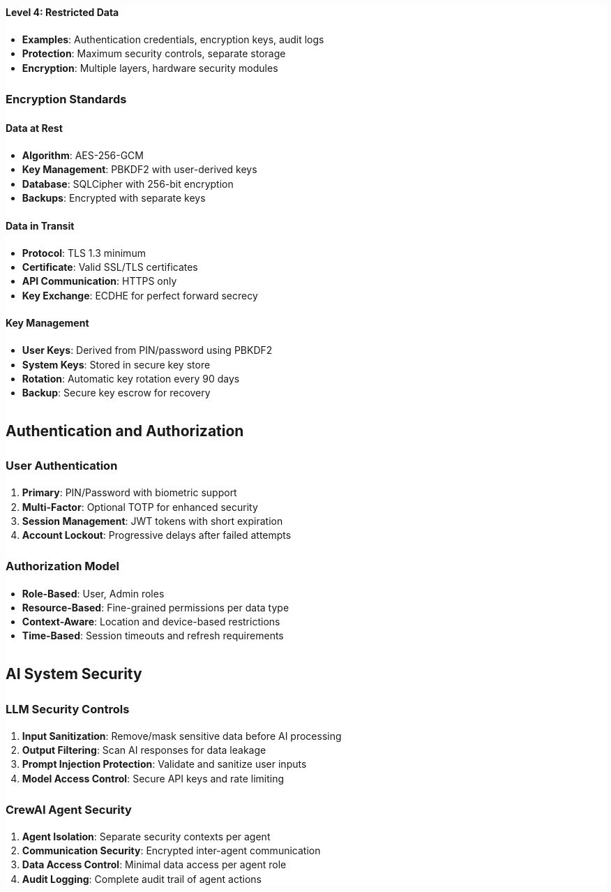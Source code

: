 #### Level 4: Restricted Data
- **Examples**: Authentication credentials, encryption keys, audit logs
- **Protection**: Maximum security controls, separate storage
- **Encryption**: Multiple layers, hardware security modules

### Encryption Standards

#### Data at Rest
- **Algorithm**: AES-256-GCM
- **Key Management**: PBKDF2 with user-derived keys
- **Database**: SQLCipher with 256-bit encryption
- **Backups**: Encrypted with separate keys

#### Data in Transit
- **Protocol**: TLS 1.3 minimum
- **Certificate**: Valid SSL/TLS certificates
- **API Communication**: HTTPS only
- **Key Exchange**: ECDHE for perfect forward secrecy

#### Key Management
- **User Keys**: Derived from PIN/password using PBKDF2
- **System Keys**: Stored in secure key store
- **Rotation**: Automatic key rotation every 90 days
- **Backup**: Secure key escrow for recovery

## Authentication and Authorization

### User Authentication
1. **Primary**: PIN/Password with biometric support
2. **Multi-Factor**: Optional TOTP for enhanced security
3. **Session Management**: JWT tokens with short expiration
4. **Account Lockout**: Progressive delays after failed attempts

### Authorization Model
- **Role-Based**: User, Admin roles
- **Resource-Based**: Fine-grained permissions per data type
- **Context-Aware**: Location and device-based restrictions
- **Time-Based**: Session timeouts and refresh requirements

## AI System Security

### LLM Security Controls
1. **Input Sanitization**: Remove/mask sensitive data before AI processing
2. **Output Filtering**: Scan AI responses for data leakage
3. **Prompt Injection Protection**: Validate and sanitize user inputs
4. **Model Access Control**: Secure API keys and rate limiting

### CrewAI Agent Security
1. **Agent Isolation**: Separate security contexts per agent
2. **Communication Security**: Encrypted inter-agent communication
3. **Data Access Control**: Minimal data access per agent role
4. **Audit Logging**: Complete audit trail of agent actions

